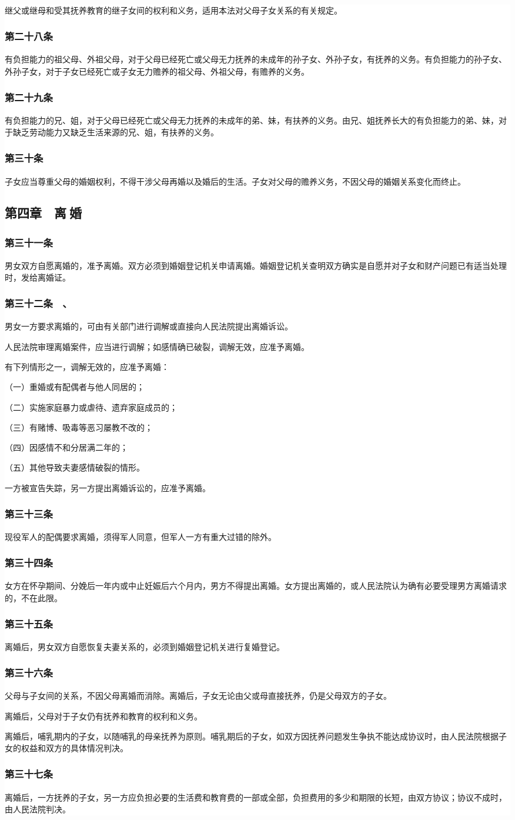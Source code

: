 继父或继母和受其抚养教育的继子女间的权利和义务，适用本法对父母子女关系的有关规定。

### 第二十八条　
有负担能力的祖父母、外祖父母，对于父母已经死亡或父母无力抚养的未成年的孙子女、外孙子女，有抚养的义务。有负担能力的孙子女、外孙子女，对于子女已经死亡或子女无力赡养的祖父母、外祖父母，有赡养的义务。

### 第二十九条　
有负担能力的兄、姐，对于父母已经死亡或父母无力抚养的未成年的弟、妹，有扶养的义务。由兄、姐抚养长大的有负担能力的弟、妹，对于缺乏劳动能力又缺乏生活来源的兄、姐，有扶养的义务。

### 第三十条　
子女应当尊重父母的婚姻权利，不得干涉父母再婚以及婚后的生活。子女对父母的赡养义务，不因父母的婚姻关系变化而终止。

## 第四章　离  婚
### 第三十一条　
男女双方自愿离婚的，准予离婚。双方必须到婚姻登记机关申请离婚。婚姻登记机关查明双方确实是自愿并对子女和财产问题已有适当处理时，发给离婚证。

### 第三十二条　、
男女一方要求离婚的，可由有关部门进行调解或直接向人民法院提出离婚诉讼。

人民法院审理离婚案件，应当进行调解；如感情确已破裂，调解无效，应准予离婚。

有下列情形之一，调解无效的，应准予离婚：

（一）重婚或有配偶者与他人同居的；

（二）实施家庭暴力或虐待、遗弃家庭成员的；

（三）有赌博、吸毒等恶习屡教不改的；

（四）因感情不和分居满二年的；

（五）其他导致夫妻感情破裂的情形。

一方被宣告失踪，另一方提出离婚诉讼的，应准予离婚。

### 第三十三条　
现役军人的配偶要求离婚，须得军人同意，但军人一方有重大过错的除外。

### 第三十四条　
女方在怀孕期间、分娩后一年内或中止妊娠后六个月内，男方不得提出离婚。女方提出离婚的，或人民法院认为确有必要受理男方离婚请求的，不在此限。

### 第三十五条　
离婚后，男女双方自愿恢复夫妻关系的，必须到婚姻登记机关进行复婚登记。

### 第三十六条　
父母与子女间的关系，不因父母离婚而消除。离婚后，子女无论由父或母直接抚养，仍是父母双方的子女。

离婚后，父母对于子女仍有抚养和教育的权利和义务。

离婚后，哺乳期内的子女，以随哺乳的母亲抚养为原则。哺乳期后的子女，如双方因抚养问题发生争执不能达成协议时，由人民法院根据子女的权益和双方的具体情况判决。

### 第三十七条　
离婚后，一方抚养的子女，另一方应负担必要的生活费和教育费的一部或全部，负担费用的多少和期限的长短，由双方协议；协议不成时，由人民法院判决。
